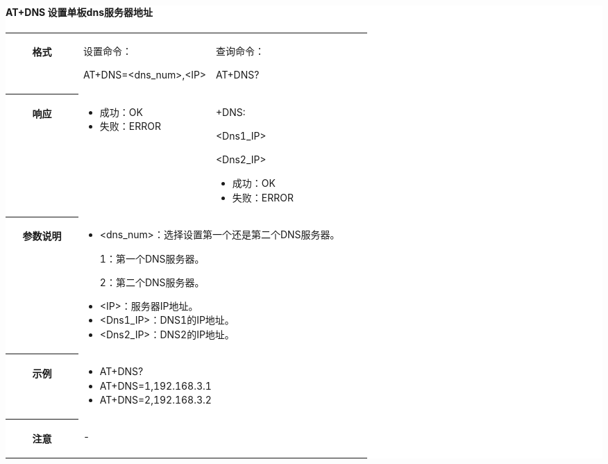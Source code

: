 #### AT+DNS 设置单板dns服务器地址<a name="ZH-CN_TOPIC_0000001760284993"></a>

<a name="table386mcpsimp"></a>
<table><tbody><tr id="row392mcpsimp"><th class="firstcol" valign="top" width="20.162016201620162%" id="mcps1.1.4.1.1"><p id="p394mcpsimp"><a name="p394mcpsimp"></a><a name="p394mcpsimp"></a>格式</p>
</th>
<td class="cellrowborder" valign="top" width="36.643664366436646%" headers="mcps1.1.4.1.1 "><p id="p396mcpsimp"><a name="p396mcpsimp"></a><a name="p396mcpsimp"></a>设置命令：</p>
<p id="p397mcpsimp"><a name="p397mcpsimp"></a><a name="p397mcpsimp"></a>AT+DNS=&lt;dns_num&gt;,&lt;IP&gt;</p>
</td>
<td class="cellrowborder" valign="top" width="43.19431943194319%" headers="mcps1.1.4.1.1 "><p id="p399mcpsimp"><a name="p399mcpsimp"></a><a name="p399mcpsimp"></a>查询命令：</p>
<p id="p400mcpsimp"><a name="p400mcpsimp"></a><a name="p400mcpsimp"></a>AT+DNS?</p>
</td>
</tr>
<tr id="row401mcpsimp"><th class="firstcol" valign="top" width="20.162016201620162%" id="mcps1.1.4.2.1"><p id="p403mcpsimp"><a name="p403mcpsimp"></a><a name="p403mcpsimp"></a>响应</p>
</th>
<td class="cellrowborder" valign="top" width="36.643664366436646%" headers="mcps1.1.4.2.1 "><a name="ul2488103861514"></a><a name="ul2488103861514"></a><ul id="ul2488103861514"><li>成功：OK</li><li>失败：ERROR</li></ul>
</td>
<td class="cellrowborder" valign="top" width="43.19431943194319%" headers="mcps1.1.4.2.1 "><p id="p409mcpsimp"><a name="p409mcpsimp"></a><a name="p409mcpsimp"></a>+DNS:</p>
<p id="p410mcpsimp"><a name="p410mcpsimp"></a><a name="p410mcpsimp"></a>&lt;Dns1_IP&gt;</p>
<p id="p411mcpsimp"><a name="p411mcpsimp"></a><a name="p411mcpsimp"></a>&lt;Dns2_IP&gt;</p>
<a name="ul2682229181915"></a><a name="ul2682229181915"></a><ul id="ul2682229181915"><li>成功：OK</li><li>失败：ERROR</li></ul>
</td>
</tr>
<tr id="row415mcpsimp"><th class="firstcol" valign="top" id="mcps1.1.4.3.1"><p id="p417mcpsimp"><a name="p417mcpsimp"></a><a name="p417mcpsimp"></a>参数说明</p>
</th>
<td class="cellrowborder" colspan="2" valign="top" headers="mcps1.1.4.3.1 "><a name="ul14112832201916"></a><a name="ul14112832201916"></a><ul id="ul14112832201916"><li>&lt;dns_num&gt;：选择设置第一个还是第二个DNS服务器。<p id="p420mcpsimp"><a name="p420mcpsimp"></a><a name="p420mcpsimp"></a>1：第一个DNS服务器。</p>
<p id="p421mcpsimp"><a name="p421mcpsimp"></a><a name="p421mcpsimp"></a>2：第二个DNS服务器。</p>
</li><li>&lt;IP&gt;：服务器IP地址。</li><li>&lt;Dns1_IP&gt;：DNS1的IP地址。</li><li>&lt;Dns2_IP&gt;：DNS2的IP地址。</li></ul>
</td>
</tr>
<tr id="row425mcpsimp"><th class="firstcol" valign="top" id="mcps1.1.4.4.1"><p id="p427mcpsimp"><a name="p427mcpsimp"></a><a name="p427mcpsimp"></a>示例</p>
</th>
<td class="cellrowborder" colspan="2" valign="top" headers="mcps1.1.4.4.1 "><a name="ul56211841171915"></a><a name="ul56211841171915"></a><ul id="ul56211841171915"><li>AT+DNS?</li><li>AT+DNS=1,192.168.3.1</li><li>AT+DNS=2,192.168.3.2</li></ul>
</td>
</tr>
<tr id="row432mcpsimp"><th class="firstcol" valign="top" id="mcps1.1.4.5.1"><p id="p434mcpsimp"><a name="p434mcpsimp"></a><a name="p434mcpsimp"></a>注意</p>
</th>
<td class="cellrowborder" colspan="2" valign="top" headers="mcps1.1.4.5.1 "><p id="p436mcpsimp"><a name="p436mcpsimp"></a><a name="p436mcpsimp"></a>-</p>
</td>
</tr>
</tbody>
</table>
